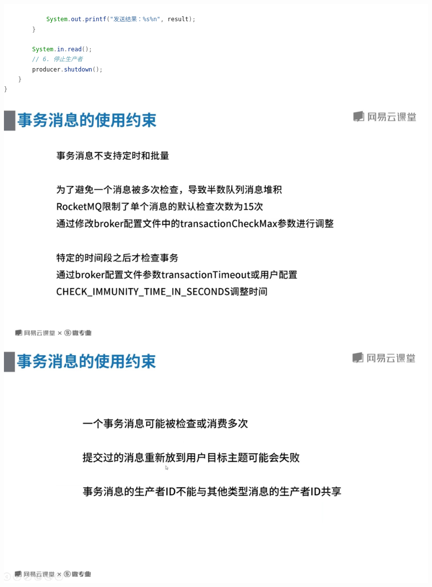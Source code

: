```java

            System.out.printf("发送结果：%s%n", result);
        }

        System.in.read();
        // 6. 停止生产者
        producer.shutdown();
    }
}
```
![](./assets/NeteaseCloud/Middleware/124.jpg)
![](./assets/NeteaseCloud/Middleware/125.jpg)